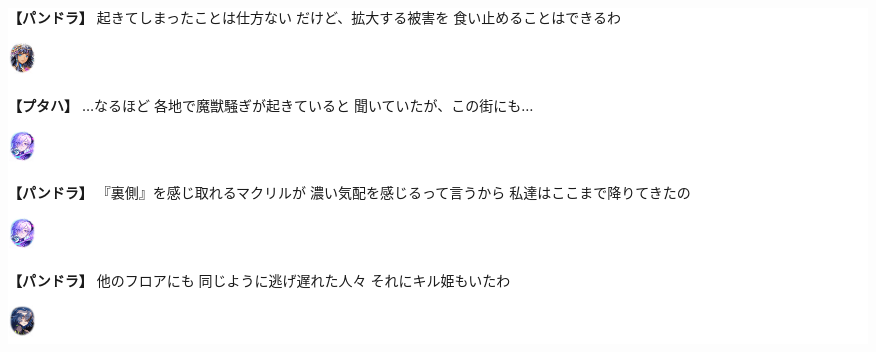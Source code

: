 **【パンドラ】**
起きてしまったことは仕方ない
だけど、拡大する被害を
食い止めることはできるわ

<img src="../images/units/601411.png" alt="601411.png" height="34"/>

**【プタハ】**
…なるほど
各地で魔獣騒ぎが起きていると
聞いていたが、この街にも…

<img src="../images/units/62001111.png" alt="62001111.png" height="34"/>

**【パンドラ】**
『裏側』を感じ取れるマクリルが
濃い気配を感じるって言うから
私達はここまで降りてきたの

<img src="../images/units/62001111.png" alt="62001111.png" height="34"/>

**【パンドラ】**
他のフロアにも
同じように逃げ遅れた人々
それにキル姫もいたわ

<img src="../images/units/6603811.png" alt="6603811.png" height="34"/>
